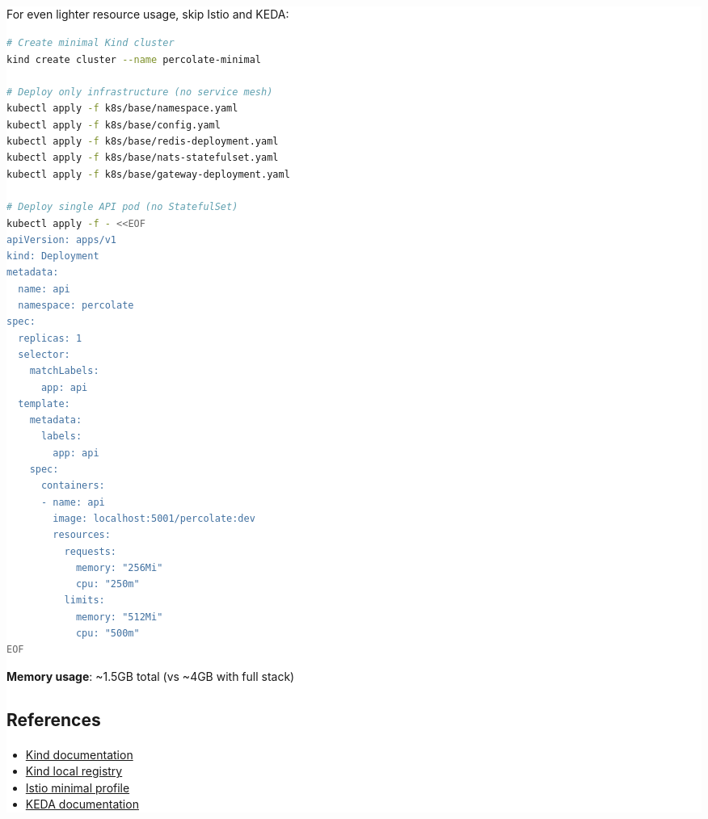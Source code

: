 For even lighter resource usage, skip Istio and KEDA:

```bash
# Create minimal Kind cluster
kind create cluster --name percolate-minimal

# Deploy only infrastructure (no service mesh)
kubectl apply -f k8s/base/namespace.yaml
kubectl apply -f k8s/base/config.yaml
kubectl apply -f k8s/base/redis-deployment.yaml
kubectl apply -f k8s/base/nats-statefulset.yaml
kubectl apply -f k8s/base/gateway-deployment.yaml

# Deploy single API pod (no StatefulSet)
kubectl apply -f - <<EOF
apiVersion: apps/v1
kind: Deployment
metadata:
  name: api
  namespace: percolate
spec:
  replicas: 1
  selector:
    matchLabels:
      app: api
  template:
    metadata:
      labels:
        app: api
    spec:
      containers:
      - name: api
        image: localhost:5001/percolate:dev
        resources:
          requests:
            memory: "256Mi"
            cpu: "250m"
          limits:
            memory: "512Mi"
            cpu: "500m"
EOF
```

**Memory usage**: ~1.5GB total (vs ~4GB with full stack)

## References

- [Kind documentation](https://kind.sigs.k8s.io/)
- [Kind local registry](https://kind.sigs.k8s.io/docs/user/local-registry/)
- [Istio minimal profile](https://istio.io/latest/docs/setup/additional-setup/config-profiles/)
- [KEDA documentation](https://keda.sh/docs/latest/deploy/)
